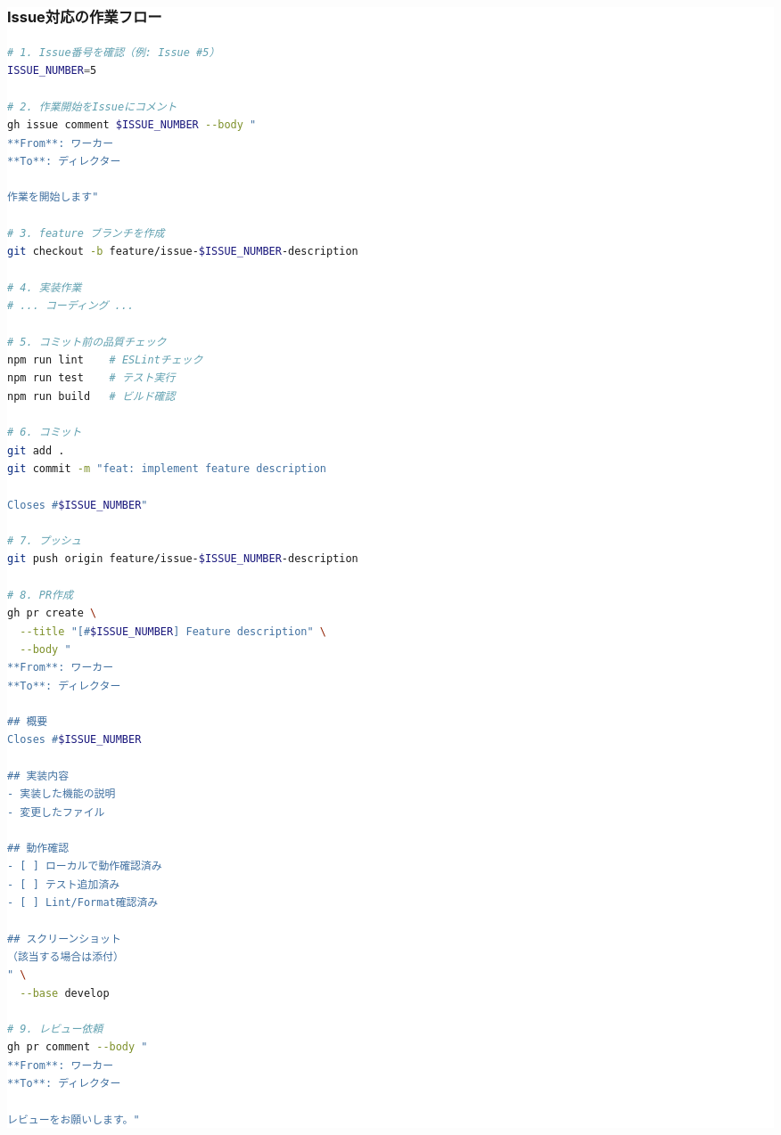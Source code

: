 ### Issue対応の作業フロー
```bash
# 1. Issue番号を確認（例: Issue #5）
ISSUE_NUMBER=5

# 2. 作業開始をIssueにコメント
gh issue comment $ISSUE_NUMBER --body "
**From**: ワーカー
**To**: ディレクター

作業を開始します"

# 3. feature ブランチを作成
git checkout -b feature/issue-$ISSUE_NUMBER-description

# 4. 実装作業
# ... コーディング ...

# 5. コミット前の品質チェック
npm run lint    # ESLintチェック
npm run test    # テスト実行
npm run build   # ビルド確認

# 6. コミット
git add .
git commit -m "feat: implement feature description

Closes #$ISSUE_NUMBER"

# 7. プッシュ
git push origin feature/issue-$ISSUE_NUMBER-description

# 8. PR作成
gh pr create \
  --title "[#$ISSUE_NUMBER] Feature description" \
  --body "
**From**: ワーカー
**To**: ディレクター

## 概要
Closes #$ISSUE_NUMBER

## 実装内容
- 実装した機能の説明
- 変更したファイル

## 動作確認
- [ ] ローカルで動作確認済み
- [ ] テスト追加済み
- [ ] Lint/Format確認済み

## スクリーンショット
（該当する場合は添付）
" \
  --base develop

# 9. レビュー依頼
gh pr comment --body "
**From**: ワーカー
**To**: ディレクター

レビューをお願いします。"
```
